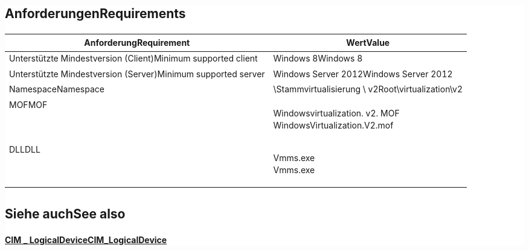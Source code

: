 </dd> </dl>

## <a name="requirements"></a><span data-ttu-id="44433-171">Anforderungen</span><span class="sxs-lookup"><span data-stu-id="44433-171">Requirements</span></span>



| <span data-ttu-id="44433-172">Anforderung</span><span class="sxs-lookup"><span data-stu-id="44433-172">Requirement</span></span> | <span data-ttu-id="44433-173">Wert</span><span class="sxs-lookup"><span data-stu-id="44433-173">Value</span></span> |
|-------------------------------------|---------------------------------------------------------------------------------------------------------|
| <span data-ttu-id="44433-174">Unterstützte Mindestversion (Client)</span><span class="sxs-lookup"><span data-stu-id="44433-174">Minimum supported client</span></span><br/> | <span data-ttu-id="44433-175">Windows 8</span><span class="sxs-lookup"><span data-stu-id="44433-175">Windows 8</span></span><br/>                                                                                    |
| <span data-ttu-id="44433-176">Unterstützte Mindestversion (Server)</span><span class="sxs-lookup"><span data-stu-id="44433-176">Minimum supported server</span></span><br/> | <span data-ttu-id="44433-177">Windows Server 2012</span><span class="sxs-lookup"><span data-stu-id="44433-177">Windows Server 2012</span></span><br/>                                                                          |
| <span data-ttu-id="44433-178">Namespace</span><span class="sxs-lookup"><span data-stu-id="44433-178">Namespace</span></span><br/>                | <span data-ttu-id="44433-179">\\Stammvirtualisierung \\ v2</span><span class="sxs-lookup"><span data-stu-id="44433-179">Root\\virtualization\\v2</span></span><br/>                                                                     |
| <span data-ttu-id="44433-180">MOF</span><span class="sxs-lookup"><span data-stu-id="44433-180">MOF</span></span><br/>                      | <dl> <span data-ttu-id="44433-181"><dt>Windowsvirtualization. v2. MOF</dt></span><span class="sxs-lookup"><span data-stu-id="44433-181"><dt>WindowsVirtualization.V2.mof</dt></span></span> </dl> |
| <span data-ttu-id="44433-182">DLL</span><span class="sxs-lookup"><span data-stu-id="44433-182">DLL</span></span><br/>                      | <dl> <span data-ttu-id="44433-183"><dt>Vmms.exe</dt></span><span class="sxs-lookup"><span data-stu-id="44433-183"><dt>Vmms.exe</dt></span></span> </dl>                     |



## <a name="see-also"></a><span data-ttu-id="44433-184">Siehe auch</span><span class="sxs-lookup"><span data-stu-id="44433-184">See also</span></span>

<dl> <dt>

[<span data-ttu-id="44433-185">**CIM \_ LogicalDevice**</span><span class="sxs-lookup"><span data-stu-id="44433-185">**CIM\_LogicalDevice**</span></span>](cim-logicaldevice.md)
</dt> </dl>

 


